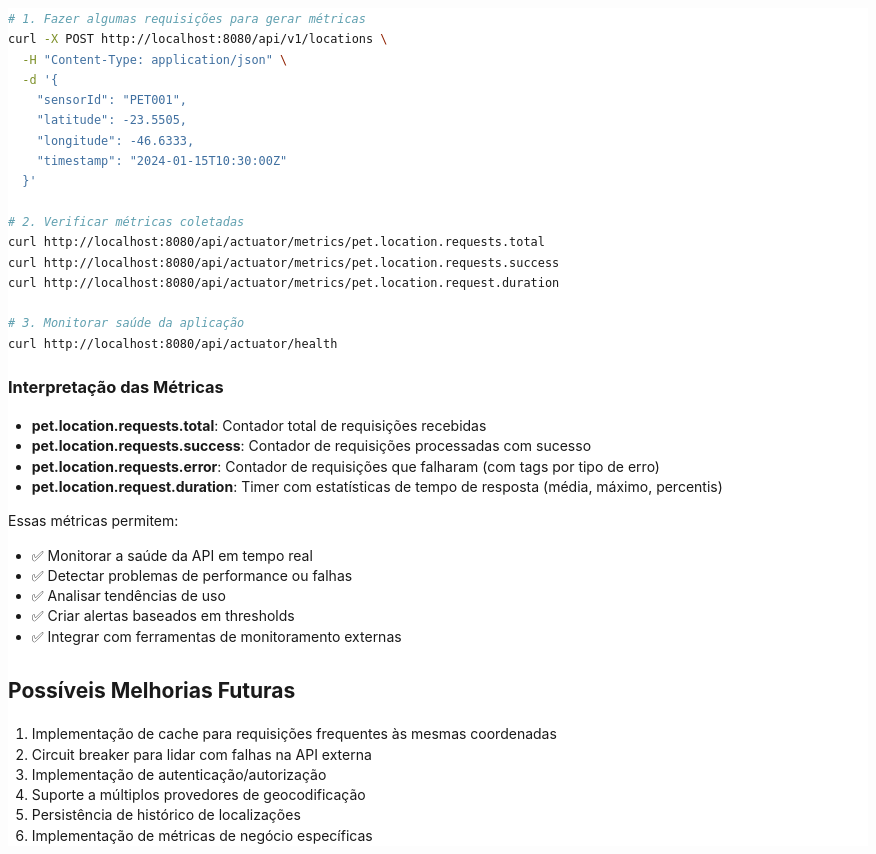 ```bash
# 1. Fazer algumas requisições para gerar métricas
curl -X POST http://localhost:8080/api/v1/locations \
  -H "Content-Type: application/json" \
  -d '{
    "sensorId": "PET001",
    "latitude": -23.5505,
    "longitude": -46.6333,
    "timestamp": "2024-01-15T10:30:00Z"
  }'

# 2. Verificar métricas coletadas
curl http://localhost:8080/api/actuator/metrics/pet.location.requests.total
curl http://localhost:8080/api/actuator/metrics/pet.location.requests.success
curl http://localhost:8080/api/actuator/metrics/pet.location.request.duration

# 3. Monitorar saúde da aplicação
curl http://localhost:8080/api/actuator/health
```

### Interpretação das Métricas

- **pet.location.requests.total**: Contador total de requisições recebidas
- **pet.location.requests.success**: Contador de requisições processadas com sucesso
- **pet.location.requests.error**: Contador de requisições que falharam (com tags por tipo de erro)
- **pet.location.request.duration**: Timer com estatísticas de tempo de resposta (média, máximo, percentis)

Essas métricas permitem:
- ✅ Monitorar a saúde da API em tempo real
- ✅ Detectar problemas de performance ou falhas
- ✅ Analisar tendências de uso
- ✅ Criar alertas baseados em thresholds
- ✅ Integrar com ferramentas de monitoramento externas

## Possíveis Melhorias Futuras

1. Implementação de cache para requisições frequentes às mesmas coordenadas
2. Circuit breaker para lidar com falhas na API externa
3. Implementação de autenticação/autorização
4. Suporte a múltiplos provedores de geocodificação
5. Persistência de histórico de localizações
6. Implementação de métricas de negócio específicas
